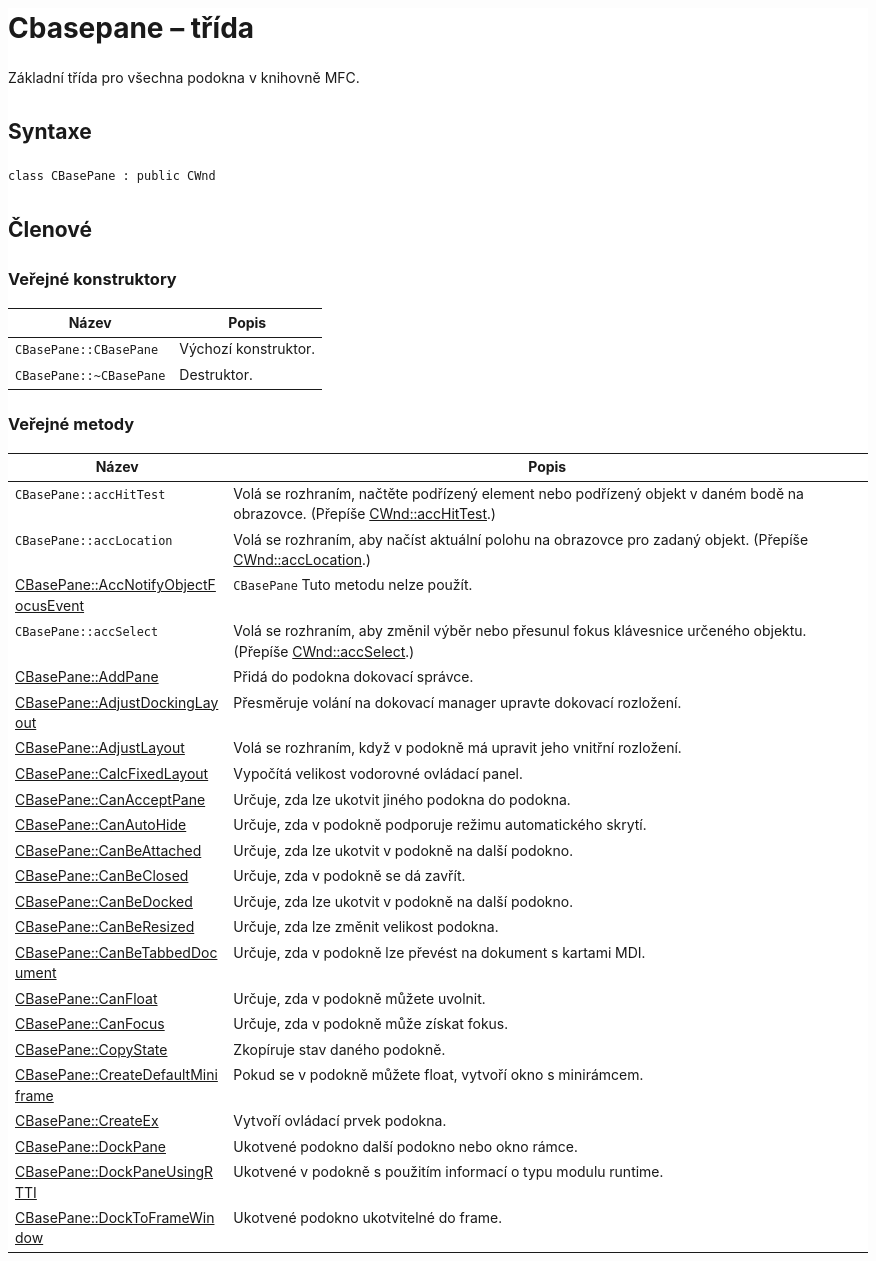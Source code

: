 # <a name="cbasepane-class"></a>Cbasepane – třída
Základní třída pro všechna podokna v knihovně MFC.  
  
## <a name="syntax"></a>Syntaxe  
  
```  
class CBasePane : public CWnd  
```  
  
## <a name="members"></a>Členové  
  
### <a name="public-constructors"></a>Veřejné konstruktory  
  
|Název|Popis|  
|----------|-----------------|  
|`CBasePane::CBasePane`|Výchozí konstruktor.|  
|`CBasePane::~CBasePane`|Destruktor.|  
  
### <a name="public-methods"></a>Veřejné metody  
  
|Název|Popis|  
|----------|-----------------|  
|`CBasePane::accHitTest`|Volá se rozhraním, načtěte podřízený element nebo podřízený objekt v daném bodě na obrazovce. (Přepíše [CWnd::accHitTest](../../mfc/reference/cwnd-class.md#acchittest).)|  
|`CBasePane::accLocation`|Volá se rozhraním, aby načíst aktuální polohu na obrazovce pro zadaný objekt. (Přepíše [CWnd::accLocation](../../mfc/reference/cwnd-class.md#acclocation).)|  
|[CBasePane::AccNotifyObjectFocusEvent](#accnotifyobjectfocusevent)|`CBasePane` Tuto metodu nelze použít.|  
|`CBasePane::accSelect`|Volá se rozhraním, aby změnil výběr nebo přesunul fokus klávesnice určeného objektu. (Přepíše [CWnd::accSelect](../../mfc/reference/cwnd-class.md#accselect).)|  
|[CBasePane::AddPane](#addpane)|Přidá do podokna dokovací správce.|  
|[CBasePane::AdjustDockingLayout](#adjustdockinglayout)|Přesměruje volání na dokovací manager upravte dokovací rozložení.|  
|[CBasePane::AdjustLayout](#adjustlayout)|Volá se rozhraním, když v podokně má upravit jeho vnitřní rozložení.|  
|[CBasePane::CalcFixedLayout](#calcfixedlayout)|Vypočítá velikost vodorovné ovládací panel.|  
|[CBasePane::CanAcceptPane](#canacceptpane)|Určuje, zda lze ukotvit jiného podokna do podokna.|  
|[CBasePane::CanAutoHide](#canautohide)|Určuje, zda v podokně podporuje režimu automatického skrytí.|  
|[CBasePane::CanBeAttached](#canbeattached)|Určuje, zda lze ukotvit v podokně na další podokno.|  
|[CBasePane::CanBeClosed](#canbeclosed)|Určuje, zda v podokně se dá zavřít.|  
|[CBasePane::CanBeDocked](#canbedocked)|Určuje, zda lze ukotvit v podokně na další podokno.|  
|[CBasePane::CanBeResized](#canberesized)|Určuje, zda lze změnit velikost podokna.|  
|[CBasePane::CanBeTabbedDocument](#canbetabbeddocument)|Určuje, zda v podokně lze převést na dokument s kartami MDI.|  
|[CBasePane::CanFloat](#canfloat)|Určuje, zda v podokně můžete uvolnit.|  
|[CBasePane::CanFocus](#canfocus)|Určuje, zda v podokně může získat fokus.|  
|[CBasePane::CopyState](#copystate)|Zkopíruje stav daného podokně.|  
|[CBasePane::CreateDefaultMiniframe](#createdefaultminiframe)|Pokud se v podokně můžete float, vytvoří okno s minirámcem.|  
|[CBasePane::CreateEx](#createex)|Vytvoří ovládací prvek podokna.|  
|[CBasePane::DockPane](#dockpane)|Ukotvené podokno další podokno nebo okno rámce.|  
|[CBasePane::DockPaneUsingRTTI](#dockpaneusingrtti)|Ukotvené v podokně s použitím informací o typu modulu runtime.|  
|[CBasePane::DockToFrameWindow](#docktoframewindow)|Ukotvené podokno ukotvitelné do frame.|  